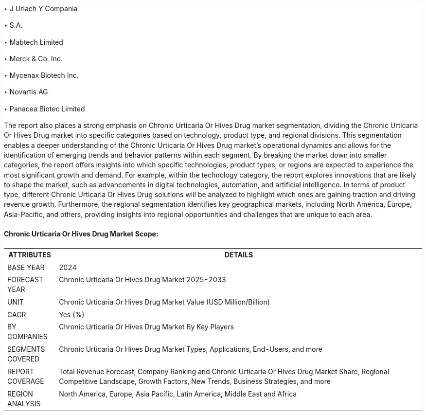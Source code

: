 ‣ J Uriach Y Compania

‣  S.A.

‣ Mabtech Limited

‣ Merck & Co. Inc.

‣ Mycenax Biotech Inc.

‣ Novartis AG

‣ Panacea Biotec Limited

The report also places a strong emphasis on Chronic Urticaria Or Hives Drug market segmentation, dividing the Chronic Urticaria Or Hives Drug market into specific categories based on technology, product type, and regional divisions. This segmentation enables a deeper understanding of the Chronic Urticaria Or Hives Drug market’s operational dynamics and allows for the identification of emerging trends and behavior patterns within each segment. By breaking the market down into smaller categories, the report offers insights into which specific technologies, product types, or regions are expected to experience the most significant growth and demand. For example, within the technology category, the report explores innovations that are likely to shape the market, such as advancements in digital technologies, automation, and artificial intelligence. In terms of product type, different Chronic Urticaria Or Hives Drug solutions will be analyzed to highlight which ones are gaining traction and driving revenue growth. Furthermore, the regional segmentation identifies key geographical markets, including North America, Europe, Asia-Pacific, and others, providing insights into regional opportunities and challenges that are unique to each area.

<h4>Chronic Urticaria Or Hives Drug Market Scope:</h4>
<table>
<tr>
<th>ATTRIBUTES</th>
<th>DETAILS</th>
</tr>
<tr>
<td>BASE YEAR</td>
<td>2024</td>
</tr>
<tr>
<td>FORECAST YEAR</td>
<td>Chronic Urticaria Or Hives Drug Market 2025-2033</td>
</tr>
<tr>
<td>UNIT</td>
<td>Chronic Urticaria Or Hives Drug Market Value (USD Million/Billion)</td>
<tr>
<td>CAGR</td>
<td>Yes (%)</td>
</tr>
</tr>
<tr>
<td>BY COMPANIES</td>
<td>Chronic Urticaria Or Hives Drug Market By Key Players</td>
</tr>
<tr>
<td>SEGMENTS COVERED</td>
<td>Chronic Urticaria Or Hives Drug Market Types, Applications, End-Users, and more</td>
</tr>
<tr>
<td>REPORT COVERAGE</td>
<td>Total Revenue Forecast, Company Ranking and Chronic Urticaria Or Hives Drug Market Share, Regional Competitive Landscape, Growth Factors, New Trends, Business Strategies, and more</td>
</tr>
<tr>
<td>REGION ANALYSIS</td>
<td>North America, Europe, Asia Pacific, Latin America, Middle East and Africa</td>
</tr>